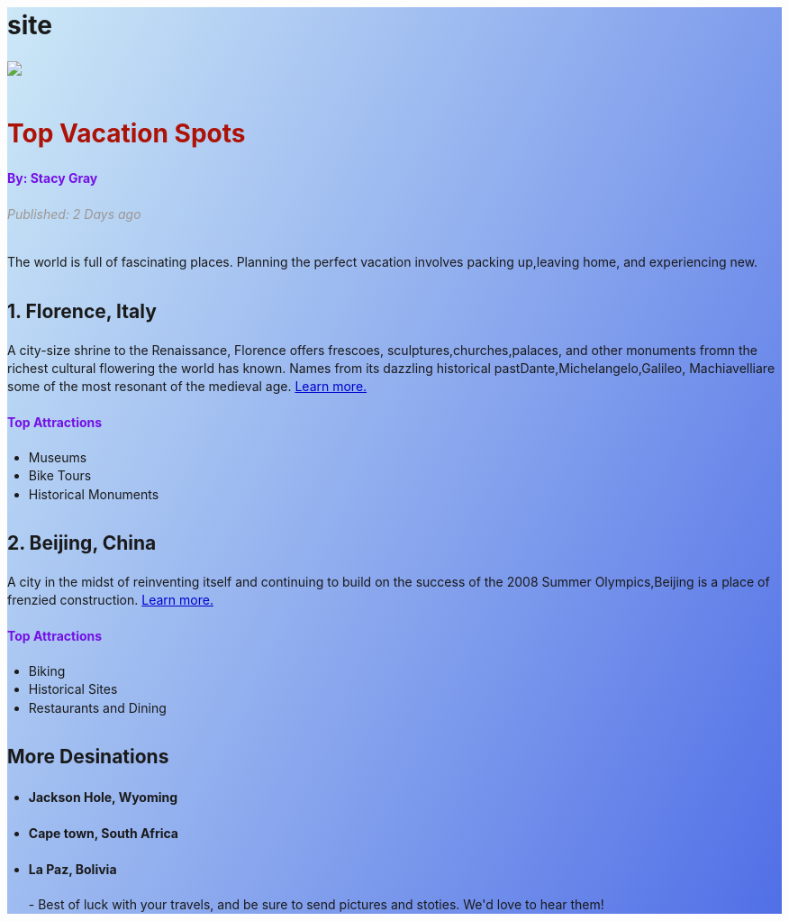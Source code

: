 # site
<!DOCTYPE html>
<html>
 <head>
  <meta charset="utf-8">
  <title>Іспит</title>
  <style>
   body { 
    /* Градиент */ 
    background: linear-gradient(to top left, #2241e0, #d0ecf7) fixed;
   }
   div {
    width: 70%; /* Ширина */
    margin: auto; /* Выравниваем по центру */
    min-height: 870px; /* Минимальная высота */
    }
    .colortext {
     color: MediumBlue; /* Красный цвет выделения */
   }
  </style>
 </head>
 <body>
  <p> <img src="unnamed.jpg"></p>
<h1 style="color:#ad1207">Top Vacation Spots</h1>

<h4 style="color:#7410e6">By: Stacy Gray</h4>

<h6 style="color:#9c9794">Published: 2 Days ago</h6>
<p>The world is full of fascinating places. Planning the perfect vacation involves packing up,leaving home, and experiencing new.</p>
  <h2>1. Florence, Italy</h2>
<p> A city-size shrine to the Renaissance, Florence offers frescoes, sculptures,churches,palaces, and other monuments fromn the richest cultural flowering the world has known. Names from its dazzling historical pastDante,Michelangelo,Galileo, Machiavelliare some of the most resonant of the medieval age. <span class="colortext"><u>Learn more.</u></span></p>
  <h4 style="color:#7410e6">Top Attractions</h4>
    <ul>
     <li>Museums</li>
     <li>Bike Tours</li>
     <li>Historical Monuments</li>
     </ul>
     <h2>2. Beijing, China</h2>
<p> A city in the midst of reinventing itself and  continuing to build on the success of the 2008 Summer Olympics,Beijing is a place of frenzied construction. <span class="colortext"><u>Learn more.</u></span></p>

<h4 style="color:#7410e6">Top Attractions</h4>
<ul>
     <li>Biking</li>
     <li>Historical Sites</li>
     <li>Restaurants and Dining</li>
     </ul>
<h2>More Desinations</h2>
  <ul>
     <h4><li>Jackson Hole, Wyoming</li></h4>
     <h4><li>Cape town, South Africa</li></h4>
     <h4><li>La Paz, Bolivia</li></h4>
<p>- Best of luck with your travels, and be sure to send pictures and stoties. We'd love to hear them!</p>     
   </ul>
 </body>
</html>
